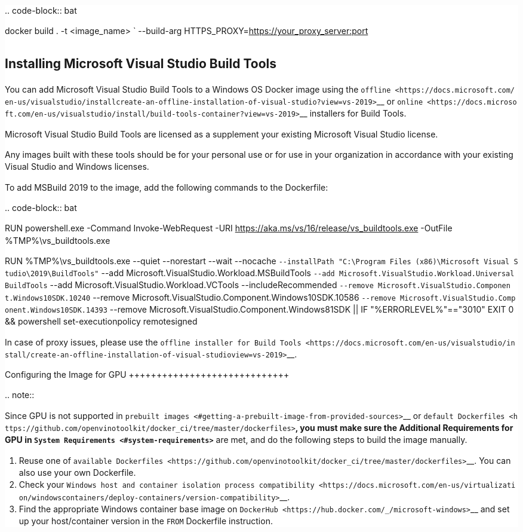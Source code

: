 .. code-block:: bat

   docker build . -t <image_name> `
   --build-arg HTTPS_PROXY=<https://your_proxy_server:port>


Installing Microsoft Visual Studio Build Tools
----------------------------------------------

You can add Microsoft Visual Studio Build Tools to a Windows OS Docker image using the `offline <https://docs.microsoft.com/en-us/visualstudio/installcreate-an-offline-installation-of-visual-studio?view=vs-2019>`__ or `online <https://docs.microsoft.com/en-us/visualstudio/install/build-tools-container?view=vs-2019>`__ installers for Build Tools.

Microsoft Visual Studio Build Tools are licensed as a supplement your existing Microsoft Visual Studio license.

Any images built with these tools should be for your personal use or for use in your organization in accordance with your existing Visual Studio and Windows licenses.

To add MSBuild 2019 to the image, add the following commands to the Dockerfile:

.. code-block:: bat

   RUN powershell.exe -Command Invoke-WebRequest -URI https://aka.ms/vs/16/release/vs_buildtools.exe -OutFile %TMP%\\vs_buildtools.exe
   
   RUN %TMP%\\vs_buildtools.exe --quiet --norestart --wait --nocache `
        --installPath "C:\Program Files (x86)\Microsoft Visual Studio\2019\BuildTools" `
        --add Microsoft.VisualStudio.Workload.MSBuildTools `
        --add Microsoft.VisualStudio.Workload.UniversalBuildTools `
        --add Microsoft.VisualStudio.Workload.VCTools --includeRecommended `
        --remove Microsoft.VisualStudio.Component.Windows10SDK.10240 `
        --remove Microsoft.VisualStudio.Component.Windows10SDK.10586 `
        --remove Microsoft.VisualStudio.Component.Windows10SDK.14393 `
        --remove Microsoft.VisualStudio.Component.Windows81SDK || IF "%ERRORLEVEL%"=="3010" EXIT 0 && powershell set-executionpolicy remotesigned


In case of proxy issues, please use the `offline installer for Build Tools <https://docs.microsoft.com/en-us/visualstudio/install/create-an-offline-installation-of-visual-studioview=vs-2019>`__.

Configuring the Image for GPU
+++++++++++++++++++++++++++++

.. note::

   Since GPU is not supported in `prebuilt images <#getting-a-prebuilt-image-from-provided-sources>`__ or `default Dockerfiles <https://github.com/openvinotoolkit/docker_ci/tree/master/dockerfiles>`__, you must make sure the Additional Requirements for GPU in `System Requirements <#system-requirements>`__ are met, and do the following steps to build the image manually.

1. Reuse one of `available Dockerfiles <https://github.com/openvinotoolkit/docker_ci/tree/master/dockerfiles>`__. You can also use your own Dockerfile.
2. Check your `Windows host and container isolation process compatibility <https://docs.microsoft.com/en-us/virtualization/windowscontainers/deploy-containers/version-compatibility>`__.
3. Find the appropriate Windows container base image on `DockerHub <https://hub.docker.com/_/microsoft-windows>`__ and set up your host/container version in the ``FROM`` Dockerfile instruction.
